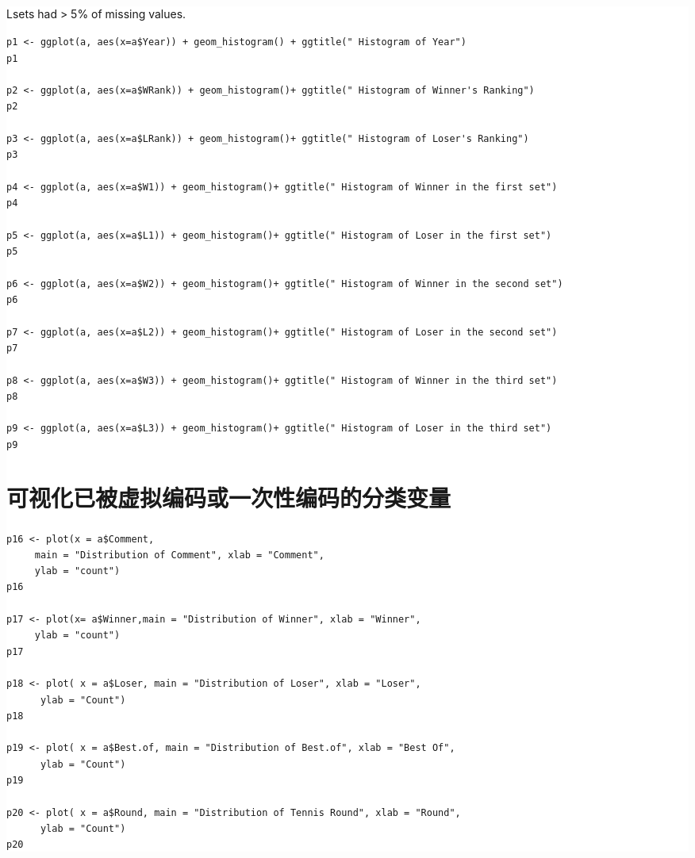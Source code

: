 Lsets had > 5% of missing values.

```
p1 <- ggplot(a, aes(x=a$Year)) + geom_histogram() + ggtitle(" Histogram of Year")
p1

p2 <- ggplot(a, aes(x=a$WRank)) + geom_histogram()+ ggtitle(" Histogram of Winner's Ranking")
p2

p3 <- ggplot(a, aes(x=a$LRank)) + geom_histogram()+ ggtitle(" Histogram of Loser's Ranking")
p3

p4 <- ggplot(a, aes(x=a$W1)) + geom_histogram()+ ggtitle(" Histogram of Winner in the first set")
p4

p5 <- ggplot(a, aes(x=a$L1)) + geom_histogram()+ ggtitle(" Histogram of Loser in the first set")
p5

p6 <- ggplot(a, aes(x=a$W2)) + geom_histogram()+ ggtitle(" Histogram of Winner in the second set")
p6

p7 <- ggplot(a, aes(x=a$L2)) + geom_histogram()+ ggtitle(" Histogram of Loser in the second set")
p7

p8 <- ggplot(a, aes(x=a$W3)) + geom_histogram()+ ggtitle(" Histogram of Winner in the third set")
p8

p9 <- ggplot(a, aes(x=a$L3)) + geom_histogram()+ ggtitle(" Histogram of Loser in the third set")
p9
```

# 可视化已被虚拟编码或一次性编码的分类变量

```
p16 <- plot(x = a$Comment,
     main = "Distribution of Comment", xlab = "Comment",
     ylab = "count")
p16

p17 <- plot(x= a$Winner,main = "Distribution of Winner", xlab = "Winner",
     ylab = "count")
p17

p18 <- plot( x = a$Loser, main = "Distribution of Loser", xlab = "Loser",
      ylab = "Count")
p18

p19 <- plot( x = a$Best.of, main = "Distribution of Best.of", xlab = "Best Of",
      ylab = "Count")
p19

p20 <- plot( x = a$Round, main = "Distribution of Tennis Round", xlab = "Round",
      ylab = "Count")
p20
```
